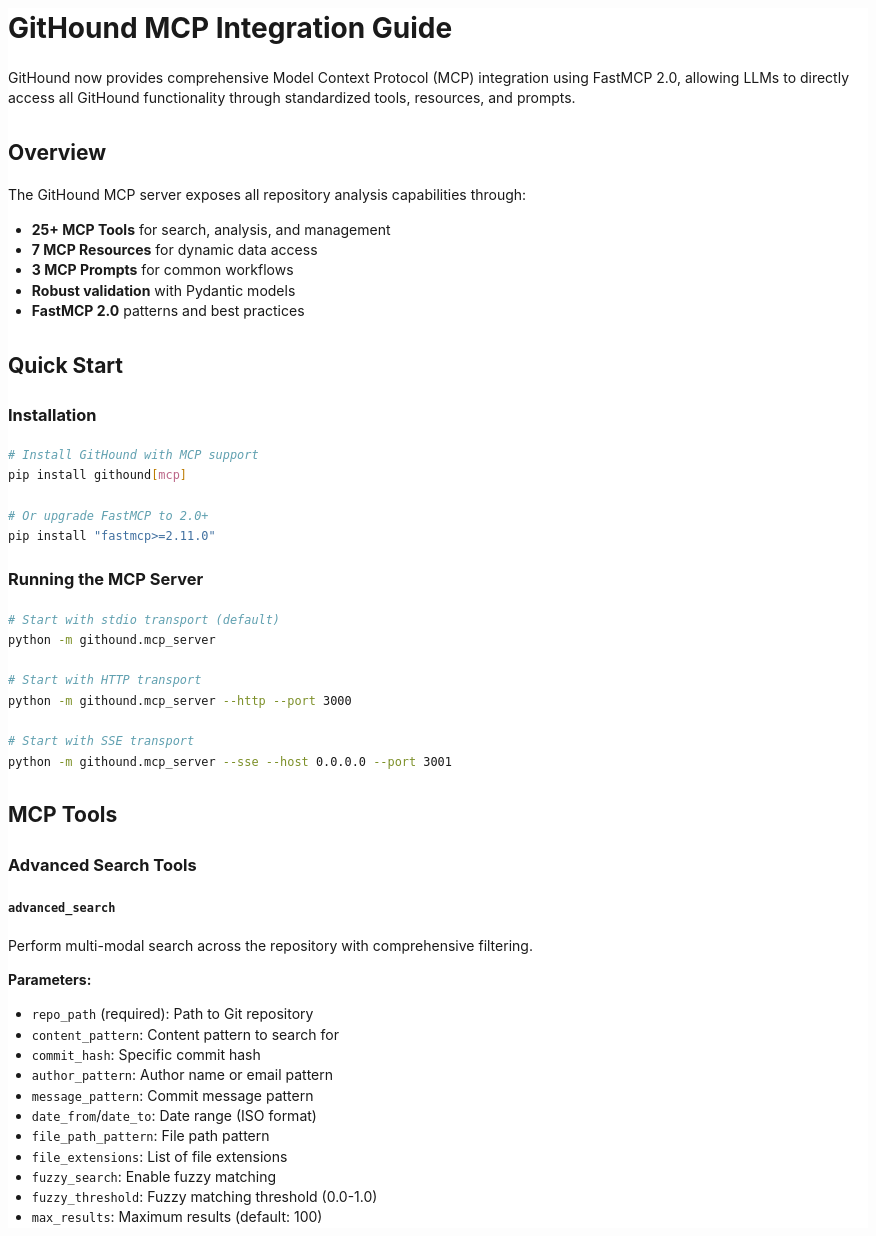# GitHound MCP Integration Guide

GitHound now provides comprehensive Model Context Protocol (MCP) integration using FastMCP 2.0, allowing LLMs to directly access all GitHound functionality through standardized tools, resources, and prompts.

## Overview

The GitHound MCP server exposes all repository analysis capabilities through:
- **25+ MCP Tools** for search, analysis, and management
- **7 MCP Resources** for dynamic data access
- **3 MCP Prompts** for common workflows
- **Robust validation** with Pydantic models
- **FastMCP 2.0** patterns and best practices

## Quick Start

### Installation

```bash
# Install GitHound with MCP support
pip install githound[mcp]

# Or upgrade FastMCP to 2.0+
pip install "fastmcp>=2.11.0"
```

### Running the MCP Server

```bash
# Start with stdio transport (default)
python -m githound.mcp_server

# Start with HTTP transport
python -m githound.mcp_server --http --port 3000

# Start with SSE transport
python -m githound.mcp_server --sse --host 0.0.0.0 --port 3001
```

## MCP Tools

### Advanced Search Tools

#### `advanced_search`
Perform multi-modal search across the repository with comprehensive filtering.

**Parameters:**
- `repo_path` (required): Path to Git repository
- `content_pattern`: Content pattern to search for
- `commit_hash`: Specific commit hash
- `author_pattern`: Author name or email pattern
- `message_pattern`: Commit message pattern
- `date_from`/`date_to`: Date range (ISO format)
- `file_path_pattern`: File path pattern
- `file_extensions`: List of file extensions
- `fuzzy_search`: Enable fuzzy matching
- `fuzzy_threshold`: Fuzzy matching threshold (0.0-1.0)
- `max_results`: Maximum results (default: 100)
